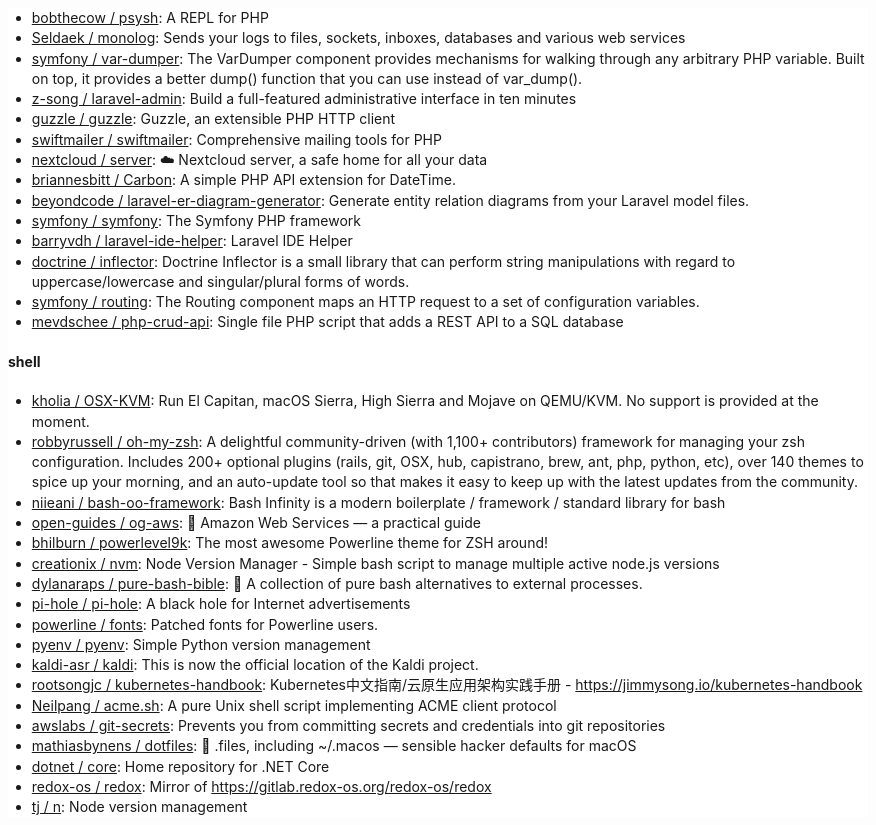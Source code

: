 * [bobthecow / psysh](https://github.com/bobthecow/psysh): A REPL for PHP
* [Seldaek / monolog](https://github.com/Seldaek/monolog): Sends your logs to files, sockets, inboxes, databases and various web services
* [symfony / var-dumper](https://github.com/symfony/var-dumper): The VarDumper component provides mechanisms for walking through any arbitrary PHP variable. Built on top, it provides a better dump() function that you can use instead of var_dump().
* [z-song / laravel-admin](https://github.com/z-song/laravel-admin): Build a full-featured administrative interface in ten minutes
* [guzzle / guzzle](https://github.com/guzzle/guzzle): Guzzle, an extensible PHP HTTP client
* [swiftmailer / swiftmailer](https://github.com/swiftmailer/swiftmailer): Comprehensive mailing tools for PHP
* [nextcloud / server](https://github.com/nextcloud/server): ☁️ Nextcloud server, a safe home for all your data
* [briannesbitt / Carbon](https://github.com/briannesbitt/Carbon): A simple PHP API extension for DateTime.
* [beyondcode / laravel-er-diagram-generator](https://github.com/beyondcode/laravel-er-diagram-generator): Generate entity relation diagrams from your Laravel model files.
* [symfony / symfony](https://github.com/symfony/symfony): The Symfony PHP framework
* [barryvdh / laravel-ide-helper](https://github.com/barryvdh/laravel-ide-helper): Laravel IDE Helper
* [doctrine / inflector](https://github.com/doctrine/inflector): Doctrine Inflector is a small library that can perform string manipulations with regard to uppercase/lowercase and singular/plural forms of words.
* [symfony / routing](https://github.com/symfony/routing): The Routing component maps an HTTP request to a set of configuration variables.
* [mevdschee / php-crud-api](https://github.com/mevdschee/php-crud-api): Single file PHP script that adds a REST API to a SQL database

#### shell
* [kholia / OSX-KVM](https://github.com/kholia/OSX-KVM): Run El Capitan, macOS Sierra, High Sierra and Mojave on QEMU/KVM. No support is provided at the moment.
* [robbyrussell / oh-my-zsh](https://github.com/robbyrussell/oh-my-zsh): A delightful community-driven (with 1,100+ contributors) framework for managing your zsh configuration. Includes 200+ optional plugins (rails, git, OSX, hub, capistrano, brew, ant, php, python, etc), over 140 themes to spice up your morning, and an auto-update tool so that makes it easy to keep up with the latest updates from the community.
* [niieani / bash-oo-framework](https://github.com/niieani/bash-oo-framework): Bash Infinity is a modern boilerplate / framework / standard library for bash
* [open-guides / og-aws](https://github.com/open-guides/og-aws): 📙 Amazon Web Services — a practical guide
* [bhilburn / powerlevel9k](https://github.com/bhilburn/powerlevel9k): The most awesome Powerline theme for ZSH around!
* [creationix / nvm](https://github.com/creationix/nvm): Node Version Manager - Simple bash script to manage multiple active node.js versions
* [dylanaraps / pure-bash-bible](https://github.com/dylanaraps/pure-bash-bible): 📖 A collection of pure bash alternatives to external processes.
* [pi-hole / pi-hole](https://github.com/pi-hole/pi-hole): A black hole for Internet advertisements
* [powerline / fonts](https://github.com/powerline/fonts): Patched fonts for Powerline users.
* [pyenv / pyenv](https://github.com/pyenv/pyenv): Simple Python version management
* [kaldi-asr / kaldi](https://github.com/kaldi-asr/kaldi): This is now the official location of the Kaldi project.
* [rootsongjc / kubernetes-handbook](https://github.com/rootsongjc/kubernetes-handbook): Kubernetes中文指南/云原生应用架构实践手册 - https://jimmysong.io/kubernetes-handbook
* [Neilpang / acme.sh](https://github.com/Neilpang/acme.sh): A pure Unix shell script implementing ACME client protocol
* [awslabs / git-secrets](https://github.com/awslabs/git-secrets): Prevents you from committing secrets and credentials into git repositories
* [mathiasbynens / dotfiles](https://github.com/mathiasbynens/dotfiles): 🔧 .files, including ~/.macos — sensible hacker defaults for macOS
* [dotnet / core](https://github.com/dotnet/core): Home repository for .NET Core
* [redox-os / redox](https://github.com/redox-os/redox): Mirror of https://gitlab.redox-os.org/redox-os/redox
* [tj / n](https://github.com/tj/n): Node version management